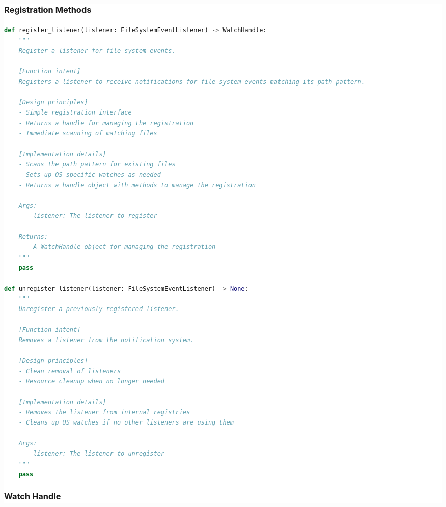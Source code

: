 ### Registration Methods

```python
def register_listener(listener: FileSystemEventListener) -> WatchHandle:
    """
    Register a listener for file system events.
    
    [Function intent]
    Registers a listener to receive notifications for file system events matching its path pattern.
    
    [Design principles]
    - Simple registration interface
    - Returns a handle for managing the registration
    - Immediate scanning of matching files
    
    [Implementation details]
    - Scans the path pattern for existing files
    - Sets up OS-specific watches as needed
    - Returns a handle object with methods to manage the registration
    
    Args:
        listener: The listener to register
        
    Returns:
        A WatchHandle object for managing the registration
    """
    pass

def unregister_listener(listener: FileSystemEventListener) -> None:
    """
    Unregister a previously registered listener.
    
    [Function intent]
    Removes a listener from the notification system.
    
    [Design principles]
    - Clean removal of listeners
    - Resource cleanup when no longer needed
    
    [Implementation details]
    - Removes the listener from internal registries
    - Cleans up OS watches if no other listeners are using them
    
    Args:
        listener: The listener to unregister
    """
    pass
```

### Watch Handle
